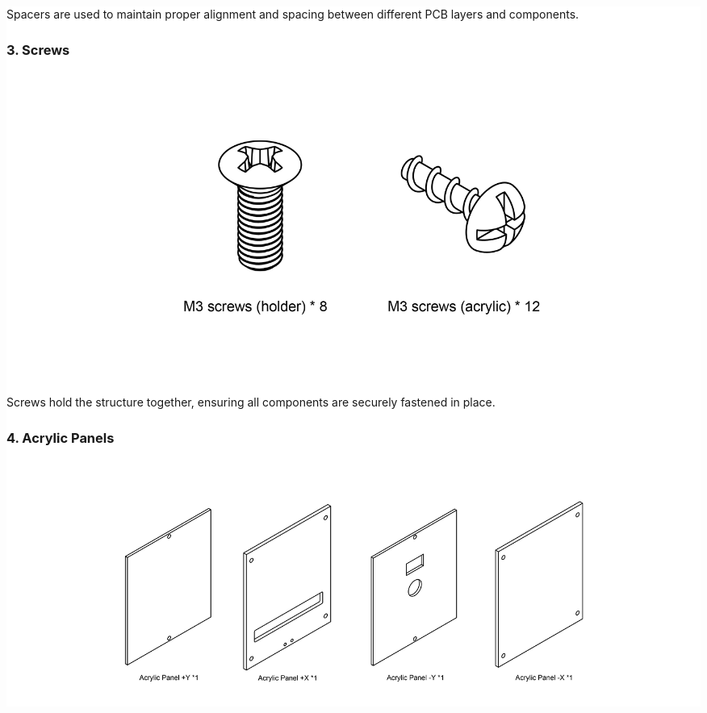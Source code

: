 Spacers are used to maintain proper alignment and spacing between different PCB layers and components.

### 3. Screws

<div style="text-align: center;"><img src="../../public/itemscrews.png" title="ECube render" style="max-width: 80%; height: auto; width: 600px; margin-top: 20px;" /></div>

Screws hold the structure together, ensuring all components are securely fastened in place.

### 4. Acrylic Panels

<div style="text-align: center;"><img src="../../public/itemacrylic.png" title="ECube render" style="max-width: 80%; height: auto; width: 600px; margin-top: 20px;" /></div>
